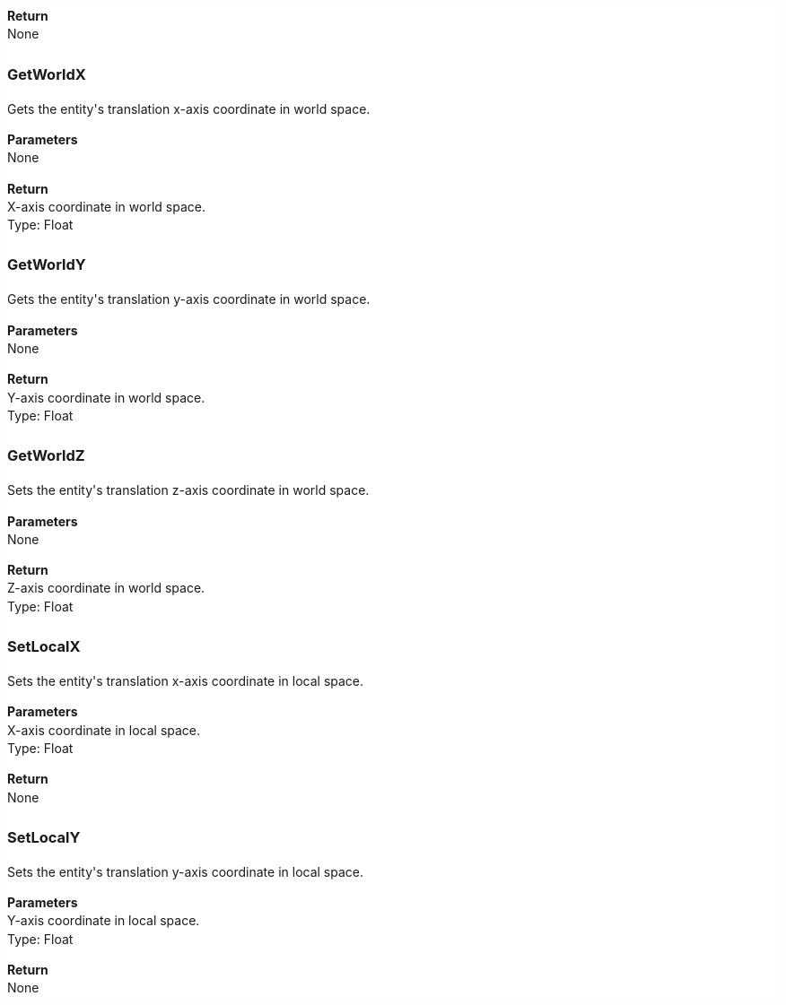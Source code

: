 **Return**  
None

### GetWorldX<a name="transform-ebus-get-world-x"></a>

Gets the entity's translation x\-axis coordinate in world space\.

**Parameters**  
None

**Return**  
X\-axis coordinate in world space\.  
Type: Float

### GetWorldY<a name="transform-ebus-get-world-y"></a>

Gets the entity's translation y\-axis coordinate in world space\.

**Parameters**  
None

**Return**  
Y\-axis coordinate in world space\.  
Type: Float

### GetWorldZ<a name="transform-ebus-get-world-z"></a>

Sets the entity's translation z\-axis coordinate in world space\.

**Parameters**  
None

**Return**  
Z\-axis coordinate in world space\.  
Type: Float

### SetLocalX<a name="transform-ebus-set-local-x"></a>

Sets the entity's translation x\-axis coordinate in local space\.

**Parameters**  
X\-axis coordinate in local space\.  
Type: Float

**Return**  
None

### SetLocalY<a name="transform-ebus-set-local-y"></a>

Sets the entity's translation y\-axis coordinate in local space\.

**Parameters**  
Y\-axis coordinate in local space\.  
Type: Float

**Return**  
None
